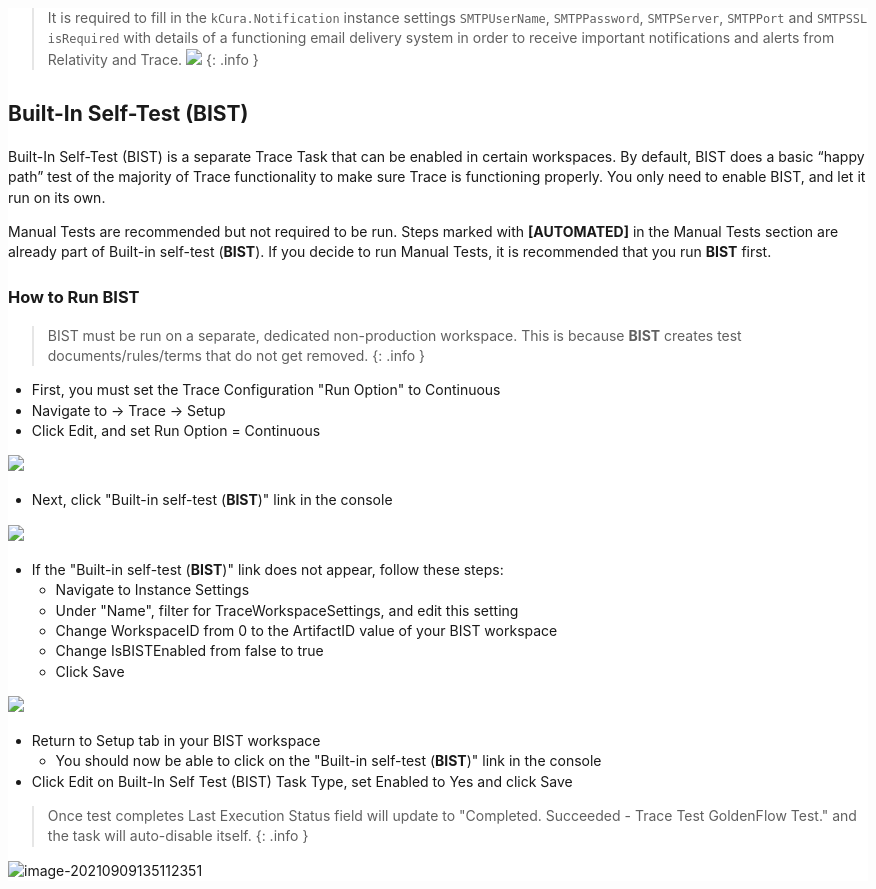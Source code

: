 > It is required to fill in the `kCura.Notification` instance settings
> `SMTPUserName`, `SMTPPassword`, `SMTPServer`, `SMTPPort` and `SMTPSSLisRequired` with
> details of a functioning email delivery system in order to receive important
> notifications and alerts from Relativity and Trace.
> ![](media/system_health/f1d0a0d1fda68815093c96764927b0df.png)
{: .info }

## Built-In Self-Test (BIST)

Built-In Self-Test (BIST) is a separate Trace Task that can be enabled in certain workspaces. By default, BIST does a basic “happy path” test of the majority of Trace functionality to make sure Trace is functioning properly. You only need to enable BIST, and let it 
run on its own.

Manual Tests are recommended but not required to be run. Steps marked with **[AUTOMATED]** in the Manual Tests section are already part of Built-in self-test (**BIST**). If you decide to run Manual Tests, it is recommended that you run **BIST** first.


### How to Run BIST

> BIST must be run on a separate, dedicated non-production workspace. This is because **BIST** creates test documents/rules/terms that do not get removed.
{: .info }

-   First, you must set the Trace Configuration "Run Option" to Continuous
-   Navigate to -\> Trace -\> Setup
-   Click Edit, and set Run Option = Continuous

![](media/system_health/BIST_RunOptionContinuous.png)

-   Next, click "Built-in self-test (**BIST**)" link in the console

![](media/system_health/de731dd917844e3c4429763b8f7b6624.png)

-   If the "Built-in self-test (**BIST**)" link does not appear, follow these steps:
      - Navigate to Instance Settings
      - Under "Name", filter for TraceWorkspaceSettings, and edit this setting
      - Change WorkspaceID from 0 to the ArtifactID value of your BIST workspace
      - Change IsBISTEnabled from false to true
      - Click Save

![](media/system_health/BIST_TraceWorkspaceSettings.png)

-    Return to Setup tab in your BIST workspace
      - You should now be able to click on the "Built-in self-test (**BIST**)" link in the console
-    Click Edit on Built-In Self Test (BIST) Task Type, set Enabled to Yes and click Save

> Once test completes Last Execution Status field will update to "Completed. Succeeded - Trace Test GoldenFlow Test." and the task will auto-disable itself.
{: .info }

![image-20210909135112351](media/system_health/image-20210909135112351.png)
